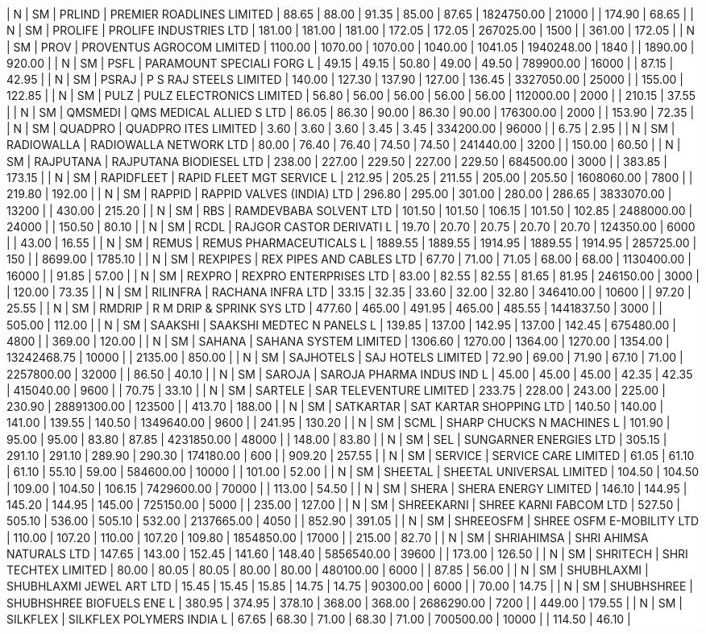 | N | SM | PRLIND | PREMIER ROADLINES LIMITED | 88.65 | 88.00 | 91.35 | 85.00 | 87.65 | 1824750.00 | 21000 |  | 174.90 | 68.65 |
| N | SM | PROLIFE | PROLIFE INDUSTRIES LTD | 181.00 | 181.00 | 181.00 | 172.05 | 172.05 | 267025.00 | 1500 |  | 361.00 | 172.05 |
| N | SM | PROV | PROVENTUS AGROCOM LIMITED | 1100.00 | 1070.00 | 1070.00 | 1040.00 | 1041.05 | 1940248.00 | 1840 |  | 1890.00 | 920.00 |
| N | SM | PSFL | PARAMOUNT SPECIALI FORG L | 49.15 | 49.15 | 50.80 | 49.00 | 49.50 | 789900.00 | 16000 |  | 87.15 | 42.95 |
| N | SM | PSRAJ | P S RAJ STEELS LIMITED | 140.00 | 127.30 | 137.90 | 127.00 | 136.45 | 3327050.00 | 25000 |  | 155.00 | 122.85 |
| N | SM | PULZ | PULZ ELECTRONICS LIMITED | 56.80 | 56.00 | 56.00 | 56.00 | 56.00 | 112000.00 | 2000 |  | 210.15 | 37.55 |
| N | SM | QMSMEDI | QMS MEDICAL ALLIED S LTD | 86.05 | 86.30 | 90.00 | 86.30 | 90.00 | 176300.00 | 2000 |  | 153.90 | 72.35 |
| N | SM | QUADPRO | QUADPRO ITES LIMITED | 3.60 | 3.60 | 3.60 | 3.45 | 3.45 | 334200.00 | 96000 |  | 6.75 | 2.95 |
| N | SM | RADIOWALLA | RADIOWALLA NETWORK LTD | 80.00 | 76.40 | 76.40 | 74.50 | 74.50 | 241440.00 | 3200 |  | 150.00 | 60.50 |
| N | SM | RAJPUTANA | RAJPUTANA BIODIESEL LTD | 238.00 | 227.00 | 229.50 | 227.00 | 229.50 | 684500.00 | 3000 |  | 383.85 | 173.15 |
| N | SM | RAPIDFLEET | RAPID FLEET MGT SERVICE L | 212.95 | 205.25 | 211.55 | 205.00 | 205.50 | 1608060.00 | 7800 |  | 219.80 | 192.00 |
| N | SM | RAPPID | RAPPID VALVES (INDIA) LTD | 296.80 | 295.00 | 301.00 | 280.00 | 286.65 | 3833070.00 | 13200 |  | 430.00 | 215.20 |
| N | SM | RBS | RAMDEVBABA SOLVENT LTD | 101.50 | 101.50 | 106.15 | 101.50 | 102.85 | 2488000.00 | 24000 |  | 150.50 | 80.10 |
| N | SM | RCDL | RAJGOR CASTOR DERIVATI L | 19.70 | 20.70 | 20.75 | 20.70 | 20.70 | 124350.00 | 6000 |  | 43.00 | 16.55 |
| N | SM | REMUS | REMUS PHARMACEUTICALS L | 1889.55 | 1889.55 | 1914.95 | 1889.55 | 1914.95 | 285725.00 | 150 |  | 8699.00 | 1785.10 |
| N | SM | REXPIPES | REX PIPES AND CABLES LTD | 67.70 | 71.00 | 71.05 | 68.00 | 68.00 | 1130400.00 | 16000 |  | 91.85 | 57.00 |
| N | SM | REXPRO | REXPRO ENTERPRISES LTD | 83.00 | 82.55 | 82.55 | 81.65 | 81.95 | 246150.00 | 3000 |  | 120.00 | 73.35 |
| N | SM | RILINFRA | RACHANA INFRA LTD | 33.15 | 32.35 | 33.60 | 32.00 | 32.80 | 346410.00 | 10600 |  | 97.20 | 25.55 |
| N | SM | RMDRIP | R M DRIP & SPRINK SYS LTD | 477.60 | 465.00 | 491.95 | 465.00 | 485.55 | 1441837.50 | 3000 |  | 505.00 | 112.00 |
| N | SM | SAAKSHI | SAAKSHI MEDTEC N PANELS L | 139.85 | 137.00 | 142.95 | 137.00 | 142.45 | 675480.00 | 4800 |  | 369.00 | 120.00 |
| N | SM | SAHANA | SAHANA SYSTEM LIMITED | 1306.60 | 1270.00 | 1364.00 | 1270.00 | 1354.00 | 13242468.75 | 10000 |  | 2135.00 | 850.00 |
| N | SM | SAJHOTELS | SAJ HOTELS LIMITED | 72.90 | 69.00 | 71.90 | 67.10 | 71.00 | 2257800.00 | 32000 |  | 86.50 | 40.10 |
| N | SM | SAROJA | SAROJA PHARMA INDUS IND L | 45.00 | 45.00 | 45.00 | 42.35 | 42.35 | 415040.00 | 9600 |  | 70.75 | 33.10 |
| N | SM | SARTELE | SAR TELEVENTURE LIMITED | 233.75 | 228.00 | 243.00 | 225.00 | 230.90 | 28891300.00 | 123500 |  | 413.70 | 188.00 |
| N | SM | SATKARTAR | SAT KARTAR SHOPPING LTD | 140.50 | 140.00 | 141.00 | 139.55 | 140.50 | 1349640.00 | 9600 |  | 241.95 | 130.20 |
| N | SM | SCML | SHARP CHUCKS N MACHINES L | 101.90 | 95.00 | 95.00 | 83.80 | 87.85 | 4231850.00 | 48000 |  | 148.00 | 83.80 |
| N | SM | SEL | SUNGARNER ENERGIES LTD | 305.15 | 291.10 | 291.10 | 289.90 | 290.30 | 174180.00 | 600 |  | 909.20 | 257.55 |
| N | SM | SERVICE | SERVICE CARE LIMITED | 61.05 | 61.10 | 61.10 | 55.10 | 59.00 | 584600.00 | 10000 |  | 101.00 | 52.00 |
| N | SM | SHEETAL | SHEETAL UNIVERSAL LIMITED | 104.50 | 104.50 | 109.00 | 104.50 | 106.15 | 7429600.00 | 70000 |  | 113.00 | 54.50 |
| N | SM | SHERA | SHERA ENERGY LIMITED | 146.10 | 144.95 | 145.20 | 144.95 | 145.00 | 725150.00 | 5000 |  | 235.00 | 127.00 |
| N | SM | SHREEKARNI | SHREE KARNI FABCOM LTD | 527.50 | 505.10 | 536.00 | 505.10 | 532.00 | 2137665.00 | 4050 |  | 852.90 | 391.05 |
| N | SM | SHREEOSFM | SHREE OSFM E-MOBILITY LTD | 110.00 | 107.20 | 110.00 | 107.20 | 109.80 | 1854850.00 | 17000 |  | 215.00 | 82.70 |
| N | SM | SHRIAHIMSA | SHRI AHIMSA NATURALS LTD | 147.65 | 143.00 | 152.45 | 141.60 | 148.40 | 5856540.00 | 39600 |  | 173.00 | 126.50 |
| N | SM | SHRITECH | SHRI TECHTEX LIMITED | 80.00 | 80.05 | 80.05 | 80.00 | 80.00 | 480100.00 | 6000 |  | 87.85 | 56.00 |
| N | SM | SHUBHLAXMI | SHUBHLAXMI JEWEL ART LTD | 15.45 | 15.45 | 15.85 | 14.75 | 14.75 | 90300.00 | 6000 |  | 70.00 | 14.75 |
| N | SM | SHUBHSHREE | SHUBHSHREE BIOFUELS ENE L | 380.95 | 374.95 | 378.10 | 368.00 | 368.00 | 2686290.00 | 7200 |  | 449.00 | 179.55 |
| N | SM | SILKFLEX | SILKFLEX POLYMERS INDIA L | 67.65 | 68.30 | 71.00 | 68.30 | 71.00 | 700500.00 | 10000 |  | 114.50 | 46.10 |